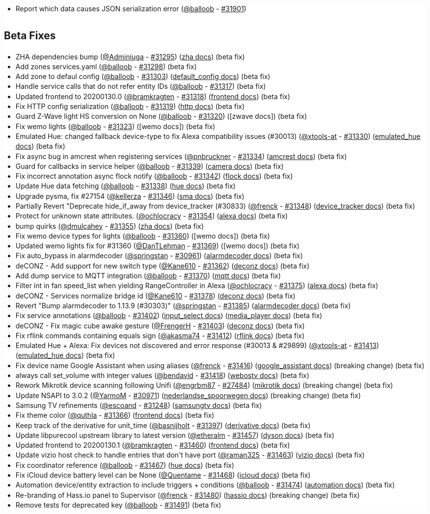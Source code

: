 - Report which data causes JSON serialization error ([@balloob] - [#31901])

[#31489]: https://github.com/home-assistant/home-assistant/pull/31489
[#31894]: https://github.com/home-assistant/home-assistant/pull/31894
[#31901]: https://github.com/home-assistant/home-assistant/pull/31901
[@balloob]: https://github.com/balloob
[@frenck]: https://github.com/frenck
[@gerard33]: https://github.com/gerard33
[abode docs]: /integrations/abode/
[adguard docs]: /integrations/adguard/
[airly docs]: /integrations/airly/
[bmw_connected_drive docs]: /integrations/bmw_connected_drive/

## Beta Fixes

- ZHA dependencies bump ([@Adminiuga] - [#31295]) ([zha docs]) (beta fix)
- Add zones services.yaml ([@balloob] - [#31298]) (beta fix)
- Add zone to defaul config ([@balloob] - [#31303]) ([default_config docs]) (beta fix)
- Handle service calls that do not refer entity IDs ([@balloob] - [#31317]) (beta fix)
- Updated frontend to 20200130.0 ([@bramkragten] - [#31318]) ([frontend docs]) (beta fix)
- Fix HTTP config serialization ([@balloob] - [#31319]) ([http docs]) (beta fix)
- Guard Z-Wave light HS conversion on None ([@balloob] - [#31320]) ([zwave docs]) (beta fix)
- Fix wemo lights ([@balloob] - [#31323]) ([wemo docs]) (beta fix)
- Emulated Hue: changed fallback device-type to fix Alexa compatibility issues (#30013) ([@xtools-at] - [#31330]) ([emulated_hue docs]) (beta fix)
- Fix async bug in amcrest when registering services ([@pnbruckner] - [#31334]) ([amcrest docs]) (beta fix)
- Guard for callbacks in service helper ([@balloob] - [#31339]) ([camera docs]) (beta fix)
- Fix incorrect annotation async flock notify ([@balloob] - [#31342]) ([flock docs]) (beta fix)
- Update Hue data fetching ([@balloob] - [#31338]) ([hue docs]) (beta fix)
- Upgrade pysma, fix #27154 ([@kellerza] - [#31346]) ([sma docs]) (beta fix)
- Partially Revert "Deprecate hide_if_away from device_tracker (#30833) ([@frenck] - [#31348]) ([device_tracker docs]) (beta fix)
- Protect for unknown state attributes. ([@ochlocracy] - [#31354]) ([alexa docs]) (beta fix)
- bump quirks ([@dmulcahey] - [#31355]) ([zha docs]) (beta fix)
- Fix wemo device types for lights ([@balloob] - [#31360]) ([wemo docs]) (beta fix)
- Updated wemo lights fix for #31360 ([@DanTLehman] - [#31369]) ([wemo docs]) (beta fix)
- Fix auto_bypass in alarmdecoder ([@springstan] - [#30961]) ([alarmdecoder docs]) (beta fix)
- deCONZ - Add support for new switch type ([@Kane610] - [#31362]) ([deconz docs]) (beta fix)
- Add dump service to MQTT integration ([@balloob] - [#31370]) ([mqtt docs]) (beta fix)
- Filter int in fan speed_list when yielding RangeController in Alexa ([@ochlocracy] - [#31375]) ([alexa docs]) (beta fix)
- deCONZ - Services normalize bridge id ([@Kane610] - [#31378]) ([deconz docs]) (beta fix)
- Revert "Bump alarmdecoder to 1.13.9 (#30303)" ([@springstan] - [#31385]) ([alarmdecoder docs]) (beta fix)
- Fix service annotations ([@balloob] - [#31402]) ([input_select docs]) ([media_player docs]) (beta fix)
- deCONZ - Fix magic cube awake gesture ([@FrengerH] - [#31403]) ([deconz docs]) (beta fix)
- Fix rflink commands containing equals sign ([@akasma74] - [#31412]) ([rflink docs]) (beta fix)
- Emulated Hue + Alexa: Fix devices not discovered and error response (#30013 & #29899) ([@xtools-at] - [#31413]) ([emulated_hue docs]) (beta fix)
- Fix device name Google Assistant when using aliases ([@frenck] - [#31416]) ([google_assistant docs]) (breaking change) (beta fix)
- always call set_volume with integer values ([@bendavid] - [#31418]) ([webostv docs]) (beta fix)
- Rework Mikrotik device scanning following Unifi ([@engrbm87] - [#27484]) ([mikrotik docs]) (breaking change) (beta fix)
- Update NSAPI to 3.0.2 ([@YarmoM] - [#30971]) ([nederlandse_spoorwegen docs]) (breaking change) (beta fix)
- Samsung TV refinements ([@escoand] - [#31248]) ([samsungtv docs]) (beta fix)
- Fix theme color ([@quthla] - [#31366]) ([frontend docs]) (beta fix)
- Keep track of the derivative for unit_time ([@basnijholt] - [#31397]) ([derivative docs]) (beta fix)
- Update libpurecool upstream library to latest version ([@etheralm] - [#31457]) ([dyson docs]) (beta fix)
- Updated frontend to 20200130.1 ([@bramkragten] - [#31460]) ([frontend docs]) (beta fix)
- Update vizio host check to handle entries that don't have port ([@raman325] - [#31463]) ([vizio docs]) (beta fix)
- Fix coordinator reference ([@balloob] - [#31467]) ([hue docs]) (beta fix)
- Fix iCloud device battery level can be None ([@Quentame] - [#31468]) ([icloud docs]) (beta fix)
- Automation device/entity extraction to include triggers + conditions ([@balloob] - [#31474]) ([automation docs]) (beta fix)
- Re-branding of Hass.io panel to Supervisor ([@frenck] - [#31480]) ([hassio docs]) (breaking change) (beta fix)
- Remove tests for deprecated key ([@balloob] - [#31491]) (beta fix)

[#31494]: https://github.com/home-assistant/home-assistant/pull/31494
[#31501]: https://github.com/home-assistant/home-assistant/pull/31501
[#31502]: https://github.com/home-assistant/home-assistant/pull/31502
[#31506]: https://github.com/home-assistant/home-assistant/pull/31506
[@aneisch]: https://github.com/aneisch
[frontend docs]: /integrations/frontend/
[hue docs]: /integrations/hue/
[radiotherm docs]: /integrations/radiotherm/
[sonos docs]: /integrations/sonos/
[#31521]: https://github.com/home-assistant/home-assistant/pull/31521
[#31522]: https://github.com/home-assistant/home-assistant/pull/31522
[#31526]: https://github.com/home-assistant/home-assistant/pull/31526
[#31533]: https://github.com/home-assistant/home-assistant/pull/31533
[#31538]: https://github.com/home-assistant/home-assistant/pull/31538
[#31543]: https://github.com/home-assistant/home-assistant/pull/31543
[#31544]: https://github.com/home-assistant/home-assistant/pull/31544
[#31545]: https://github.com/home-assistant/home-assistant/pull/31545
[#31547]: https://github.com/home-assistant/home-assistant/pull/31547
[@Quentame]: https://github.com/Quentame
[@bendavid]: https://github.com/bendavid
[@chmielowiec]: https://github.com/chmielowiec
[@d0ugal]: https://github.com/d0ugal
[@scop]: https://github.com/scop
[automation docs]: /integrations/automation/
[garmin_connect docs]: /integrations/garmin_connect/
[huawei_lte docs]: /integrations/huawei_lte/
[icloud docs]: /integrations/icloud/
[netatmo docs]: /integrations/netatmo/
[webostv docs]: /integrations/webostv/
[zone docs]: /integrations/zone/
[#31555]: https://github.com/home-assistant/home-assistant/pull/31555
[#31558]: https://github.com/home-assistant/home-assistant/pull/31558
[#31565]: https://github.com/home-assistant/home-assistant/pull/31565
[#31588]: https://github.com/home-assistant/home-assistant/pull/31588
[#31591]: https://github.com/home-assistant/home-assistant/pull/31591
[#31608]: https://github.com/home-assistant/home-assistant/pull/31608
[#31619]: https://github.com/home-assistant/home-assistant/pull/31619
[#31630]: https://github.com/home-assistant/home-assistant/pull/31630
[#31690]: https://github.com/home-assistant/home-assistant/pull/31690
[@Adminiuga]: https://github.com/Adminiuga
[@Danielhiversen]: https://github.com/Danielhiversen
[@MatthewFlamm]: https://github.com/MatthewFlamm
[@bdraco]: https://github.com/bdraco
[@cgtobi]: https://github.com/cgtobi
[@cyberjunky]: https://github.com/cyberjunky
[@engrbm87]: https://github.com/engrbm87
[august docs]: /integrations/august/
[garmin_connect docs]: /integrations/garmin_connect/
[mikrotik docs]: /integrations/mikrotik/
[mill docs]: /integrations/mill/
[netatmo docs]: /integrations/netatmo/
[nws docs]: /integrations/nws/
[zha docs]: /integrations/zha/
[#31568]: https://github.com/home-assistant/home-assistant/pull/31568
[#31686]: https://github.com/home-assistant/home-assistant/pull/31686
[#31693]: https://github.com/home-assistant/home-assistant/pull/31693
[#31716]: https://github.com/home-assistant/home-assistant/pull/31716
[#31753]: https://github.com/home-assistant/home-assistant/pull/31753
[#31771]: https://github.com/home-assistant/home-assistant/pull/31771
[#31829]: https://github.com/home-assistant/home-assistant/pull/31829
[#31830]: https://github.com/home-assistant/home-assistant/pull/31830
[#31835]: https://github.com/home-assistant/home-assistant/pull/31835
[@SukramJ]: https://github.com/SukramJ
[@bramkragten]: https://github.com/bramkragten
[@cgtobi]: https://github.com/cgtobi
[@raman325]: https://github.com/raman325
[config docs]: /integrations/config/
[frontend docs]: /integrations/frontend/
[google_assistant docs]: /integrations/google_assistant/
[homematicip_cloud docs]: /integrations/homematicip_cloud/
[netatmo docs]: /integrations/netatmo/
[person docs]: /integrations/person/
[spotify docs]: /integrations/spotify/
[vizio docs]: /integrations/vizio/
[#26456]: https://github.com/home-assistant/home-assistant/pull/26456
[#26834]: https://github.com/home-assistant/home-assistant/pull/26834
[#27372]: https://github.com/home-assistant/home-assistant/pull/27372
[#27484]: https://github.com/home-assistant/home-assistant/pull/27484
[#28306]: https://github.com/home-assistant/home-assistant/pull/28306
[#28336]: https://github.com/home-assistant/home-assistant/pull/28336
[#28643]: https://github.com/home-assistant/home-assistant/pull/28643
[#28680]: https://github.com/home-assistant/home-assistant/pull/28680
[#28698]: https://github.com/home-assistant/home-assistant/pull/28698
[#28740]: https://github.com/home-assistant/home-assistant/pull/28740
[#28824]: https://github.com/home-assistant/home-assistant/pull/28824
[#29816]: https://github.com/home-assistant/home-assistant/pull/29816
[#29847]: https://github.com/home-assistant/home-assistant/pull/29847
[#29851]: https://github.com/home-assistant/home-assistant/pull/29851
[#29915]: https://github.com/home-assistant/home-assistant/pull/29915
[#30189]: https://github.com/home-assistant/home-assistant/pull/30189
[#30194]: https://github.com/home-assistant/home-assistant/pull/30194
[#30198]: https://github.com/home-assistant/home-assistant/pull/30198
[#30199]: https://github.com/home-assistant/home-assistant/pull/30199
[#30210]: https://github.com/home-assistant/home-assistant/pull/30210
[#30236]: https://github.com/home-assistant/home-assistant/pull/30236
[#30345]: https://github.com/home-assistant/home-assistant/pull/30345
[#30346]: https://github.com/home-assistant/home-assistant/pull/30346
[#30399]: https://github.com/home-assistant/home-assistant/pull/30399
[#30484]: https://github.com/home-assistant/home-assistant/pull/30484
[#30487]: https://github.com/home-assistant/home-assistant/pull/30487
[#30511]: https://github.com/home-assistant/home-assistant/pull/30511
[#30567]: https://github.com/home-assistant/home-assistant/pull/30567
[#30574]: https://github.com/home-assistant/home-assistant/pull/30574
[#30576]: https://github.com/home-assistant/home-assistant/pull/30576
[#30581]: https://github.com/home-assistant/home-assistant/pull/30581
[#30588]: https://github.com/home-assistant/home-assistant/pull/30588
[#30595]: https://github.com/home-assistant/home-assistant/pull/30595
[#30599]: https://github.com/home-assistant/home-assistant/pull/30599
[#30604]: https://github.com/home-assistant/home-assistant/pull/30604
[#30605]: https://github.com/home-assistant/home-assistant/pull/30605
[#30606]: https://github.com/home-assistant/home-assistant/pull/30606
[#30611]: https://github.com/home-assistant/home-assistant/pull/30611
[#30612]: https://github.com/home-assistant/home-assistant/pull/30612
[#30614]: https://github.com/home-assistant/home-assistant/pull/30614
[#30615]: https://github.com/home-assistant/home-assistant/pull/30615
[#30616]: https://github.com/home-assistant/home-assistant/pull/30616
[#30625]: https://github.com/home-assistant/home-assistant/pull/30625
[#30632]: https://github.com/home-assistant/home-assistant/pull/30632
[#30633]: https://github.com/home-assistant/home-assistant/pull/30633
[#30639]: https://github.com/home-assistant/home-assistant/pull/30639
[#30641]: https://github.com/home-assistant/home-assistant/pull/30641
[#30642]: https://github.com/home-assistant/home-assistant/pull/30642
[#30643]: https://github.com/home-assistant/home-assistant/pull/30643
[#30644]: https://github.com/home-assistant/home-assistant/pull/30644
[#30648]: https://github.com/home-assistant/home-assistant/pull/30648
[#30650]: https://github.com/home-assistant/home-assistant/pull/30650
[#30653]: https://github.com/home-assistant/home-assistant/pull/30653
[#30654]: https://github.com/home-assistant/home-assistant/pull/30654
[#30655]: https://github.com/home-assistant/home-assistant/pull/30655
[#30662]: https://github.com/home-assistant/home-assistant/pull/30662
[#30678]: https://github.com/home-assistant/home-assistant/pull/30678
[#30680]: https://github.com/home-assistant/home-assistant/pull/30680
[#30681]: https://github.com/home-assistant/home-assistant/pull/30681
[#30683]: https://github.com/home-assistant/home-assistant/pull/30683
[#30684]: https://github.com/home-assistant/home-assistant/pull/30684
[#30685]: https://github.com/home-assistant/home-assistant/pull/30685
[#30689]: https://github.com/home-assistant/home-assistant/pull/30689
[#30694]: https://github.com/home-assistant/home-assistant/pull/30694
[#30695]: https://github.com/home-assistant/home-assistant/pull/30695
[#30699]: https://github.com/home-assistant/home-assistant/pull/30699
[#30704]: https://github.com/home-assistant/home-assistant/pull/30704
[#30713]: https://github.com/home-assistant/home-assistant/pull/30713
[#30717]: https://github.com/home-assistant/home-assistant/pull/30717
[#30718]: https://github.com/home-assistant/home-assistant/pull/30718
[#30723]: https://github.com/home-assistant/home-assistant/pull/30723
[#30727]: https://github.com/home-assistant/home-assistant/pull/30727
[#30728]: https://github.com/home-assistant/home-assistant/pull/30728
[#30729]: https://github.com/home-assistant/home-assistant/pull/30729
[#30730]: https://github.com/home-assistant/home-assistant/pull/30730
[#30731]: https://github.com/home-assistant/home-assistant/pull/30731
[#30732]: https://github.com/home-assistant/home-assistant/pull/30732
[#30733]: https://github.com/home-assistant/home-assistant/pull/30733
[#30738]: https://github.com/home-assistant/home-assistant/pull/30738
[#30743]: https://github.com/home-assistant/home-assistant/pull/30743
[#30746]: https://github.com/home-assistant/home-assistant/pull/30746
[#30755]: https://github.com/home-assistant/home-assistant/pull/30755
[#30758]: https://github.com/home-assistant/home-assistant/pull/30758
[#30762]: https://github.com/home-assistant/home-assistant/pull/30762
[#30764]: https://github.com/home-assistant/home-assistant/pull/30764
[#30765]: https://github.com/home-assistant/home-assistant/pull/30765
[#30767]: https://github.com/home-assistant/home-assistant/pull/30767
[#30772]: https://github.com/home-assistant/home-assistant/pull/30772
[#30774]: https://github.com/home-assistant/home-assistant/pull/30774
[#30785]: https://github.com/home-assistant/home-assistant/pull/30785
[#30792]: https://github.com/home-assistant/home-assistant/pull/30792
[#30798]: https://github.com/home-assistant/home-assistant/pull/30798
[#30799]: https://github.com/home-assistant/home-assistant/pull/30799
[#30800]: https://github.com/home-assistant/home-assistant/pull/30800
[#30802]: https://github.com/home-assistant/home-assistant/pull/30802
[#30805]: https://github.com/home-assistant/home-assistant/pull/30805
[#30808]: https://github.com/home-assistant/home-assistant/pull/30808
[#30813]: https://github.com/home-assistant/home-assistant/pull/30813
[#30815]: https://github.com/home-assistant/home-assistant/pull/30815
[#30818]: https://github.com/home-assistant/home-assistant/pull/30818
[#30831]: https://github.com/home-assistant/home-assistant/pull/30831
[#30833]: https://github.com/home-assistant/home-assistant/pull/30833
[#30834]: https://github.com/home-assistant/home-assistant/pull/30834
[#30835]: https://github.com/home-assistant/home-assistant/pull/30835
[#30844]: https://github.com/home-assistant/home-assistant/pull/30844
[#30857]: https://github.com/home-assistant/home-assistant/pull/30857
[#30858]: https://github.com/home-assistant/home-assistant/pull/30858
[#30867]: https://github.com/home-assistant/home-assistant/pull/30867
[#30882]: https://github.com/home-assistant/home-assistant/pull/30882
[#30898]: https://github.com/home-assistant/home-assistant/pull/30898
[#30901]: https://github.com/home-assistant/home-assistant/pull/30901
[#30902]: https://github.com/home-assistant/home-assistant/pull/30902
[#30909]: https://github.com/home-assistant/home-assistant/pull/30909
[#30910]: https://github.com/home-assistant/home-assistant/pull/30910
[#30916]: https://github.com/home-assistant/home-assistant/pull/30916
[#30918]: https://github.com/home-assistant/home-assistant/pull/30918
[#30923]: https://github.com/home-assistant/home-assistant/pull/30923
[#30937]: https://github.com/home-assistant/home-assistant/pull/30937
[#30939]: https://github.com/home-assistant/home-assistant/pull/30939
[#30941]: https://github.com/home-assistant/home-assistant/pull/30941
[#30942]: https://github.com/home-assistant/home-assistant/pull/30942
[#30944]: https://github.com/home-assistant/home-assistant/pull/30944
[#30949]: https://github.com/home-assistant/home-assistant/pull/30949
[#30951]: https://github.com/home-assistant/home-assistant/pull/30951
[#30954]: https://github.com/home-assistant/home-assistant/pull/30954
[#30958]: https://github.com/home-assistant/home-assistant/pull/30958
[#30959]: https://github.com/home-assistant/home-assistant/pull/30959
[#30961]: https://github.com/home-assistant/home-assistant/pull/30961
[#30963]: https://github.com/home-assistant/home-assistant/pull/30963
[#30968]: https://github.com/home-assistant/home-assistant/pull/30968
[#30971]: https://github.com/home-assistant/home-assistant/pull/30971
[#30977]: https://github.com/home-assistant/home-assistant/pull/30977
[#30984]: https://github.com/home-assistant/home-assistant/pull/30984
[#30990]: https://github.com/home-assistant/home-assistant/pull/30990
[#30994]: https://github.com/home-assistant/home-assistant/pull/30994
[#30995]: https://github.com/home-assistant/home-assistant/pull/30995
[#30996]: https://github.com/home-assistant/home-assistant/pull/30996
[#30998]: https://github.com/home-assistant/home-assistant/pull/30998
[#31004]: https://github.com/home-assistant/home-assistant/pull/31004
[#31007]: https://github.com/home-assistant/home-assistant/pull/31007
[#31008]: https://github.com/home-assistant/home-assistant/pull/31008
[#31012]: https://github.com/home-assistant/home-assistant/pull/31012
[#31013]: https://github.com/home-assistant/home-assistant/pull/31013
[#31018]: https://github.com/home-assistant/home-assistant/pull/31018
[#31019]: https://github.com/home-assistant/home-assistant/pull/31019
[#31020]: https://github.com/home-assistant/home-assistant/pull/31020
[#31022]: https://github.com/home-assistant/home-assistant/pull/31022
[#31025]: https://github.com/home-assistant/home-assistant/pull/31025
[#31026]: https://github.com/home-assistant/home-assistant/pull/31026
[#31027]: https://github.com/home-assistant/home-assistant/pull/31027
[#31032]: https://github.com/home-assistant/home-assistant/pull/31032
[#31037]: https://github.com/home-assistant/home-assistant/pull/31037
[#31040]: https://github.com/home-assistant/home-assistant/pull/31040
[#31042]: https://github.com/home-assistant/home-assistant/pull/31042
[#31044]: https://github.com/home-assistant/home-assistant/pull/31044
[#31045]: https://github.com/home-assistant/home-assistant/pull/31045
[#31046]: https://github.com/home-assistant/home-assistant/pull/31046
[#31047]: https://github.com/home-assistant/home-assistant/pull/31047
[#31049]: https://github.com/home-assistant/home-assistant/pull/31049
[#31051]: https://github.com/home-assistant/home-assistant/pull/31051
[#31053]: https://github.com/home-assistant/home-assistant/pull/31053
[#31056]: https://github.com/home-assistant/home-assistant/pull/31056
[#31058]: https://github.com/home-assistant/home-assistant/pull/31058
[#31059]: https://github.com/home-assistant/home-assistant/pull/31059
[#31060]: https://github.com/home-assistant/home-assistant/pull/31060
[#31062]: https://github.com/home-assistant/home-assistant/pull/31062
[#31065]: https://github.com/home-assistant/home-assistant/pull/31065
[#31066]: https://github.com/home-assistant/home-assistant/pull/31066
[#31070]: https://github.com/home-assistant/home-assistant/pull/31070
[#31075]: https://github.com/home-assistant/home-assistant/pull/31075
[#31076]: https://github.com/home-assistant/home-assistant/pull/31076
[#31078]: https://github.com/home-assistant/home-assistant/pull/31078
[#31080]: https://github.com/home-assistant/home-assistant/pull/31080
[#31081]: https://github.com/home-assistant/home-assistant/pull/31081
[#31084]: https://github.com/home-assistant/home-assistant/pull/31084
[#31087]: https://github.com/home-assistant/home-assistant/pull/31087
[#31090]: https://github.com/home-assistant/home-assistant/pull/31090
[#31097]: https://github.com/home-assistant/home-assistant/pull/31097
[#31099]: https://github.com/home-assistant/home-assistant/pull/31099
[#31101]: https://github.com/home-assistant/home-assistant/pull/31101
[#31106]: https://github.com/home-assistant/home-assistant/pull/31106
[#31108]: https://github.com/home-assistant/home-assistant/pull/31108
[#31111]: https://github.com/home-assistant/home-assistant/pull/31111
[#31112]: https://github.com/home-assistant/home-assistant/pull/31112
[#31113]: https://github.com/home-assistant/home-assistant/pull/31113
[#31115]: https://github.com/home-assistant/home-assistant/pull/31115
[#31116]: https://github.com/home-assistant/home-assistant/pull/31116
[#31117]: https://github.com/home-assistant/home-assistant/pull/31117
[#31120]: https://github.com/home-assistant/home-assistant/pull/31120
[#31121]: https://github.com/home-assistant/home-assistant/pull/31121
[#31124]: https://github.com/home-assistant/home-assistant/pull/31124
[#31131]: https://github.com/home-assistant/home-assistant/pull/31131
[#31132]: https://github.com/home-assistant/home-assistant/pull/31132
[#31133]: https://github.com/home-assistant/home-assistant/pull/31133
[#31136]: https://github.com/home-assistant/home-assistant/pull/31136
[#31139]: https://github.com/home-assistant/home-assistant/pull/31139
[#31143]: https://github.com/home-assistant/home-assistant/pull/31143
[#31144]: https://github.com/home-assistant/home-assistant/pull/31144
[#31145]: https://github.com/home-assistant/home-assistant/pull/31145
[#31146]: https://github.com/home-assistant/home-assistant/pull/31146
[#31147]: https://github.com/home-assistant/home-assistant/pull/31147
[#31148]: https://github.com/home-assistant/home-assistant/pull/31148
[#31149]: https://github.com/home-assistant/home-assistant/pull/31149
[#31150]: https://github.com/home-assistant/home-assistant/pull/31150
[#31153]: https://github.com/home-assistant/home-assistant/pull/31153
[#31154]: https://github.com/home-assistant/home-assistant/pull/31154
[#31155]: https://github.com/home-assistant/home-assistant/pull/31155
[#31159]: https://github.com/home-assistant/home-assistant/pull/31159
[#31160]: https://github.com/home-assistant/home-assistant/pull/31160
[#31161]: https://github.com/home-assistant/home-assistant/pull/31161
[#31163]: https://github.com/home-assistant/home-assistant/pull/31163
[#31164]: https://github.com/home-assistant/home-assistant/pull/31164
[#31165]: https://github.com/home-assistant/home-assistant/pull/31165
[#31178]: https://github.com/home-assistant/home-assistant/pull/31178
[#31181]: https://github.com/home-assistant/home-assistant/pull/31181
[#31182]: https://github.com/home-assistant/home-assistant/pull/31182
[#31184]: https://github.com/home-assistant/home-assistant/pull/31184
[#31188]: https://github.com/home-assistant/home-assistant/pull/31188
[#31189]: https://github.com/home-assistant/home-assistant/pull/31189
[#31191]: https://github.com/home-assistant/home-assistant/pull/31191
[#31193]: https://github.com/home-assistant/home-assistant/pull/31193
[#31195]: https://github.com/home-assistant/home-assistant/pull/31195
[#31198]: https://github.com/home-assistant/home-assistant/pull/31198
[#31201]: https://github.com/home-assistant/home-assistant/pull/31201
[#31202]: https://github.com/home-assistant/home-assistant/pull/31202
[#31209]: https://github.com/home-assistant/home-assistant/pull/31209
[#31214]: https://github.com/home-assistant/home-assistant/pull/31214
[#31215]: https://github.com/home-assistant/home-assistant/pull/31215
[#31217]: https://github.com/home-assistant/home-assistant/pull/31217
[#31224]: https://github.com/home-assistant/home-assistant/pull/31224
[#31226]: https://github.com/home-assistant/home-assistant/pull/31226
[#31231]: https://github.com/home-assistant/home-assistant/pull/31231
[#31232]: https://github.com/home-assistant/home-assistant/pull/31232
[#31233]: https://github.com/home-assistant/home-assistant/pull/31233
[#31239]: https://github.com/home-assistant/home-assistant/pull/31239
[#31241]: https://github.com/home-assistant/home-assistant/pull/31241
[#31242]: https://github.com/home-assistant/home-assistant/pull/31242
[#31245]: https://github.com/home-assistant/home-assistant/pull/31245
[#31248]: https://github.com/home-assistant/home-assistant/pull/31248
[#31250]: https://github.com/home-assistant/home-assistant/pull/31250
[#31254]: https://github.com/home-assistant/home-assistant/pull/31254
[#31255]: https://github.com/home-assistant/home-assistant/pull/31255
[#31256]: https://github.com/home-assistant/home-assistant/pull/31256
[#31257]: https://github.com/home-assistant/home-assistant/pull/31257
[#31258]: https://github.com/home-assistant/home-assistant/pull/31258
[#31260]: https://github.com/home-assistant/home-assistant/pull/31260
[#31264]: https://github.com/home-assistant/home-assistant/pull/31264
[#31265]: https://github.com/home-assistant/home-assistant/pull/31265
[#31267]: https://github.com/home-assistant/home-assistant/pull/31267
[#31270]: https://github.com/home-assistant/home-assistant/pull/31270
[#31272]: https://github.com/home-assistant/home-assistant/pull/31272
[#31273]: https://github.com/home-assistant/home-assistant/pull/31273
[#31274]: https://github.com/home-assistant/home-assistant/pull/31274
[#31276]: https://github.com/home-assistant/home-assistant/pull/31276
[#31277]: https://github.com/home-assistant/home-assistant/pull/31277
[#31278]: https://github.com/home-assistant/home-assistant/pull/31278
[#31279]: https://github.com/home-assistant/home-assistant/pull/31279
[#31281]: https://github.com/home-assistant/home-assistant/pull/31281
[#31283]: https://github.com/home-assistant/home-assistant/pull/31283
[#31288]: https://github.com/home-assistant/home-assistant/pull/31288
[#31293]: https://github.com/home-assistant/home-assistant/pull/31293
[#31295]: https://github.com/home-assistant/home-assistant/pull/31295
[#31298]: https://github.com/home-assistant/home-assistant/pull/31298
[#31303]: https://github.com/home-assistant/home-assistant/pull/31303
[#31317]: https://github.com/home-assistant/home-assistant/pull/31317
[#31318]: https://github.com/home-assistant/home-assistant/pull/31318
[#31319]: https://github.com/home-assistant/home-assistant/pull/31319
[#31320]: https://github.com/home-assistant/home-assistant/pull/31320
[#31323]: https://github.com/home-assistant/home-assistant/pull/31323
[#31330]: https://github.com/home-assistant/home-assistant/pull/31330
[#31334]: https://github.com/home-assistant/home-assistant/pull/31334
[#31338]: https://github.com/home-assistant/home-assistant/pull/31338
[#31339]: https://github.com/home-assistant/home-assistant/pull/31339
[#31342]: https://github.com/home-assistant/home-assistant/pull/31342
[#31346]: https://github.com/home-assistant/home-assistant/pull/31346
[#31348]: https://github.com/home-assistant/home-assistant/pull/31348
[#31354]: https://github.com/home-assistant/home-assistant/pull/31354
[#31355]: https://github.com/home-assistant/home-assistant/pull/31355
[#31360]: https://github.com/home-assistant/home-assistant/pull/31360
[#31362]: https://github.com/home-assistant/home-assistant/pull/31362
[#31366]: https://github.com/home-assistant/home-assistant/pull/31366
[#31369]: https://github.com/home-assistant/home-assistant/pull/31369
[#31370]: https://github.com/home-assistant/home-assistant/pull/31370
[#31375]: https://github.com/home-assistant/home-assistant/pull/31375
[#31378]: https://github.com/home-assistant/home-assistant/pull/31378
[#31385]: https://github.com/home-assistant/home-assistant/pull/31385
[#31397]: https://github.com/home-assistant/home-assistant/pull/31397
[#31402]: https://github.com/home-assistant/home-assistant/pull/31402
[#31403]: https://github.com/home-assistant/home-assistant/pull/31403
[#31412]: https://github.com/home-assistant/home-assistant/pull/31412
[#31413]: https://github.com/home-assistant/home-assistant/pull/31413
[#31416]: https://github.com/home-assistant/home-assistant/pull/31416
[#31418]: https://github.com/home-assistant/home-assistant/pull/31418
[#31457]: https://github.com/home-assistant/home-assistant/pull/31457
[#31460]: https://github.com/home-assistant/home-assistant/pull/31460
[#31463]: https://github.com/home-assistant/home-assistant/pull/31463
[#31467]: https://github.com/home-assistant/home-assistant/pull/31467
[#31468]: https://github.com/home-assistant/home-assistant/pull/31468
[#31474]: https://github.com/home-assistant/home-assistant/pull/31474
[#31480]: https://github.com/home-assistant/home-assistant/pull/31480
[#31491]: https://github.com/home-assistant/home-assistant/pull/31491
[#31492]: https://github.com/home-assistant/home-assistant/pull/31492
[@Adminiuga]: https://github.com/Adminiuga
[@Anonym-tsk]: https://github.com/Anonym-tsk
[@BKPepe]: https://github.com/BKPepe
[@Cereal2nd]: https://github.com/Cereal2nd
[@DanTLehman]: https://github.com/DanTLehman
[@Danielhiversen]: https://github.com/Danielhiversen
[@FrengerH]: https://github.com/FrengerH
[@JeffLIrion]: https://github.com/JeffLIrion
[@Kane610]: https://github.com/Kane610
[@MartinHjelmare]: https://github.com/MartinHjelmare
[@MatthewFlamm]: https://github.com/MatthewFlamm
[@Mic92]: https://github.com/Mic92
[@MiniLau]: https://github.com/MiniLau
[@NobleKangaroo]: https://github.com/NobleKangaroo
[@Olen]: https://github.com/Olen
[@Poeschl]: https://github.com/Poeschl
[@Quentame]: https://github.com/Quentame
[@StevenLooman]: https://github.com/StevenLooman
[@SukramJ]: https://github.com/SukramJ
[@Watchfox]: https://github.com/Watchfox
[@WoLpH]: https://github.com/WoLpH
[@YarmoM]: https://github.com/YarmoM
[@aaska]: https://github.com/aaska
[@abmantis]: https://github.com/abmantis
[@afaucogney]: https://github.com/afaucogney
[@ajmarks]: https://github.com/ajmarks
[@akasma74]: https://github.com/akasma74
[@akinomeroglu]: https://github.com/akinomeroglu
[@alandtse]: https://github.com/alandtse
[@alistairg]: https://github.com/alistairg
[@bachya]: https://github.com/bachya
[@bannhead]: https://github.com/bannhead
[@basdelfos]: https://github.com/basdelfos
[@basnijholt]: https://github.com/basnijholt
[@bazwilliams]: https://github.com/bazwilliams
[@bendavid]: https://github.com/bendavid
[@bieniu]: https://github.com/bieniu
[@billyburly]: https://github.com/billyburly
[@bouwew]: https://github.com/bouwew
[@bramkragten]: https://github.com/bramkragten
[@brefra]: https://github.com/brefra
[@bvlaicu]: https://github.com/bvlaicu
[@cclauss]: https://github.com/cclauss
[@cgtobi]: https://github.com/cgtobi
[@cyberjunky]: https://github.com/cyberjunky
[@d0ugal]: https://github.com/d0ugal
[@danielperna84]: https://github.com/danielperna84
[@dingusdk]: https://github.com/dingusdk
[@dlashua]: https://github.com/dlashua
[@dmulcahey]: https://github.com/dmulcahey
[@dokmic]: https://github.com/dokmic
[@doudz]: https://github.com/doudz
[@dshokouhi]: https://github.com/dshokouhi
[@engrbm87]: https://github.com/engrbm87
[@escoand]: https://github.com/escoand
[@etheralm]: https://github.com/etheralm
[@exxamalte]: https://github.com/exxamalte
[@fabaff]: https://github.com/fabaff
[@farmio]: https://github.com/farmio
[@finnysamuel]: https://github.com/finnysamuel
[@fredrike]: https://github.com/fredrike
[@garbled1]: https://github.com/garbled1
[@inputd]: https://github.com/inputd
[@inverse]: https://github.com/inverse
[@jameshilliard]: https://github.com/jameshilliard
[@jensihnow]: https://github.com/jensihnow
[@jhollowe]: https://github.com/jhollowe
[@jkeljo]: https://github.com/jkeljo
[@jnimmo]: https://github.com/jnimmo
[@joegross]: https://github.com/joegross
[@kellerza]: https://github.com/kellerza
[@ktnrg45]: https://github.com/ktnrg45
[@l3d00m]: https://github.com/l3d00m
[@ludeeus]: https://github.com/ludeeus
[@michaeldavie]: https://github.com/michaeldavie
[@mtreinish]: https://github.com/mtreinish
[@mzdrale]: https://github.com/mzdrale
[@nemccarthy]: https://github.com/nemccarthy
[@oblogic7]: https://github.com/oblogic7
[@ocalvo]: https://github.com/ocalvo
[@ochlocracy]: https://github.com/ochlocracy
[@peternijssen]: https://github.com/peternijssen
[@pnbruckner]: https://github.com/pnbruckner
[@pvizeli]: https://github.com/pvizeli
[@quthla]: https://github.com/quthla
[@raman325]: https://github.com/raman325
[@rdehuyss]: https://github.com/rdehuyss
[@reuank]: https://github.com/reuank
[@robmarkcole]: https://github.com/robmarkcole
[@rohankapoorcom]: https://github.com/rohankapoorcom
[@rslota]: https://github.com/rslota
[@scop]: https://github.com/scop
[@shred86]: https://github.com/shred86
[@springstan]: https://github.com/springstan
[@starkillerOG]: https://github.com/starkillerOG
[@teharris1]: https://github.com/teharris1
[@tetienne]: https://github.com/tetienne
[@thibmaek]: https://github.com/thibmaek
[@thoscut]: https://github.com/thoscut
[@tiagofreire-pt]: https://github.com/tiagofreire-pt
[@tulindo]: https://github.com/tulindo
[@uvjustin]: https://github.com/uvjustin
[@vangorra]: https://github.com/vangorra
[@xtools-at]: https://github.com/xtools-at
[@zewelor]: https://github.com/zewelor
[@zhumuht]: https://github.com/zhumuht
[@zombielinux]: https://github.com/zombielinux
[@zxdavb]: https://github.com/zxdavb
[alarmdecoder docs]: /integrations/alarmdecoder/
[alexa docs]: /integrations/alexa/
[almond docs]: /integrations/almond/
[amcrest docs]: /integrations/amcrest/
[androidtv docs]: /integrations/androidtv/
[apprise docs]: /integrations/apprise/
[aurora docs]: /integrations/aurora/
[automation docs]: /integrations/automation/
[aws docs]: /integrations/aws/
[brother docs]: /integrations/brother/
[buienradar docs]: /integrations/buienradar/
[camera docs]: /integrations/camera/
[cast docs]: /integrations/cast/
[cloud docs]: /integrations/cloud/
[command_line docs]: /integrations/command_line/
[config docs]: /integrations/config/
[daikin docs]: /integrations/daikin/
[deconz docs]: /integrations/deconz/
[default_config docs]: /integrations/default_config/
[derivative docs]: /integrations/derivative/
[device_tracker docs]: /integrations/device_tracker/
[dlna_dmr docs]: /integrations/dlna_dmr/
[doorbird docs]: /integrations/doorbird/
[dsmr docs]: /integrations/dsmr/
[dyson docs]: /integrations/dyson/
[egardia docs]: /integrations/egardia/
[emby docs]: /integrations/emby/
[emulated_hue docs]: /integrations/emulated_hue/
[environment_canada docs]: /integrations/environment_canada/
[evohome docs]: /integrations/evohome/
[fibaro docs]: /integrations/fibaro/
[flock docs]: /integrations/flock/
[fritz docs]: /integrations/fritz/
[fritzbox_netmonitor docs]: /integrations/fritzbox_netmonitor/
[frontend docs]: /integrations/frontend/
[garmin_connect docs]: /integrations/garmin_connect/
[generic docs]: /integrations/generic_ip_camera/
[generic_thermostat docs]: /integrations/generic_thermostat/
[geniushub docs]: /integrations/geniushub/
[geonetnz_volcano docs]: /integrations/geonetnz_volcano/
[google_assistant docs]: /integrations/google_assistant/
[greeneye_monitor docs]: /integrations/greeneye_monitor/
[group docs]: /integrations/group/
[hassio docs]: /integrations/hassio/
[hisense_aehw4a1 docs]: /integrations/hisense_aehw4a1/
[hlk_sw16 docs]: /integrations/hlk_sw16/
[homeassistant docs]: /integrations/homeassistant/
[homekit docs]: /integrations/homekit/
[homematic docs]: /integrations/homematic/
[homematicip_cloud docs]: /integrations/homematicip_cloud/
[honeywell docs]: /integrations/honeywell/
[http docs]: /integrations/http/
[huawei_lte docs]: /integrations/huawei_lte/
[hue docs]: /integrations/hue/
[iaqualink docs]: /integrations/iaqualink/
[icloud docs]: /integrations/icloud/
[ihc docs]: /integrations/ihc/
[input_boolean docs]: /integrations/input_boolean/
[input_datetime docs]: /integrations/input_datetime/
[input_number docs]: /integrations/input_number/
[input_select docs]: /integrations/input_select/
[input_text docs]: /integrations/input_text/
[insteon docs]: /integrations/insteon/
[intesishome docs]: /integrations/intesishome/
[ipma docs]: /integrations/ipma/
[jewish_calendar docs]: /integrations/jewish_calendar/
[kef docs]: /integrations/kef/
[knx docs]: /integrations/knx/
[kodi docs]: /integrations/kodi/
[lastfm docs]: /integrations/lastfm/
[linky docs]: /integrations/linky/
[luftdaten docs]: /integrations/luftdaten/
[marytts docs]: /integrations/marytts/
[media_extractor docs]: /integrations/media_extractor/
[media_player docs]: /integrations/media_player/
[mikrotik docs]: /integrations/mikrotik/
[mill docs]: /integrations/mill/
[mobile_app docs]: /integrations/mobile_app/
[mqtt docs]: /integrations/mqtt/
[neato docs]: /integrations/neato/
[nederlandse_spoorwegen docs]: /integrations/nederlandse_spoorwegen/
[netatmo docs]: /integrations/netatmo/
[netgear docs]: /integrations/netgear/
[nmbs docs]: /integrations/nmbs/
[nws docs]: /integrations/nws/
[openhome docs]: /integrations/openhome/
[openuv docs]: /integrations/openuv/
[opnsense docs]: /integrations/opnsense/
[oru docs]: /integrations/oru/
[pcal9535a docs]: /integrations/pcal9535a/
[person docs]: /integrations/person/
[plugwise docs]: /integrations/plugwise/
[prometheus docs]: /integrations/prometheus/
[proxmoxve docs]: /integrations/proxmoxve/
[ps4 docs]: /integrations/ps4/
[pulseaudio_loopback docs]: /integrations/pulseaudio_loopback/
[pushover docs]: /integrations/pushover/
[radiotherm docs]: /integrations/radiotherm/
[rainmachine docs]: /integrations/rainmachine/
[recorder docs]: /integrations/recorder/
[reddit docs]: /integrations/reddit/
[remote docs]: /integrations/remote/
[rflink docs]: /integrations/rflink/
[ring docs]: /integrations/ring/
[safe_mode docs]: /integrations/safe_mode/
[samsungtv docs]: /integrations/samsungtv/
[script docs]: /integrations/script/
[search docs]: /integrations/search/
[sentry docs]: /integrations/sentry/
[shodan docs]: /integrations/shodan/
[sighthound docs]: /integrations/sighthound/
[simplisafe docs]: /integrations/simplisafe/
[sinch docs]: /integrations/sinch/
[sisyphus docs]: /integrations/sisyphus/
[sma docs]: /integrations/sma/
[sms docs]: /integrations/sms/
[solarlog docs]: /integrations/solarlog/
[soma docs]: /integrations/soma/
[sonos docs]: /integrations/sonos/
[spc docs]: /integrations/spc/
[spotify docs]: /integrations/spotify/
[sql docs]: /integrations/sql/
[starline docs]: /integrations/starline/
[statistics docs]: /integrations/statistics/
[synologydsm docs]: /integrations/synologydsm/
[tahoma docs]: /integrations/tahoma/
[template docs]: /integrations/template/
[tesla docs]: /integrations/tesla/
[timer docs]: /integrations/timer/
[tod docs]: /integrations/tod/
[tplink docs]: /integrations/tplink/
[tuya docs]: /integrations/tuya/
[velbus docs]: /integrations/velbus/
[versasense docs]: /integrations/versasense/
[vicare docs]: /integrations/vicare/
[vizio docs]: /integrations/vizio/
[webostv docs]: /integrations/webostv/